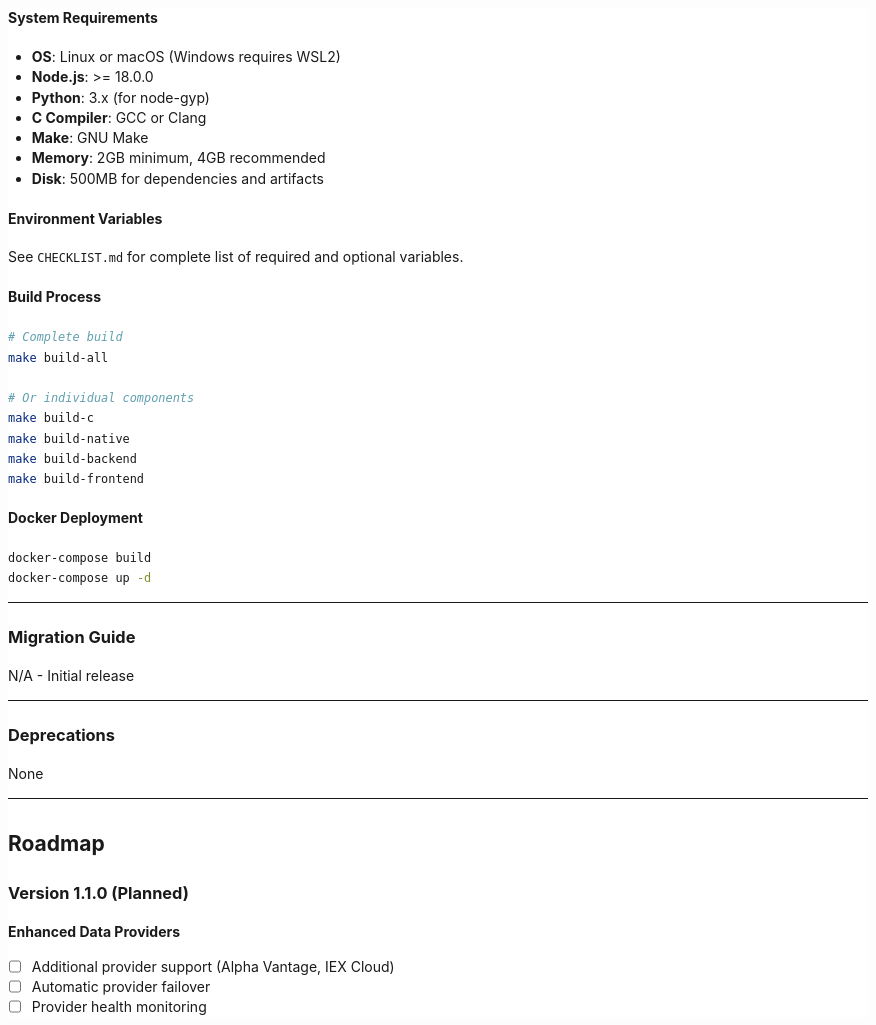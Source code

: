 #### System Requirements
- **OS**: Linux or macOS (Windows requires WSL2)
- **Node.js**: >= 18.0.0
- **Python**: 3.x (for node-gyp)
- **C Compiler**: GCC or Clang
- **Make**: GNU Make
- **Memory**: 2GB minimum, 4GB recommended
- **Disk**: 500MB for dependencies and artifacts

#### Environment Variables
See `CHECKLIST.md` for complete list of required and optional variables.

#### Build Process
```bash
# Complete build
make build-all

# Or individual components
make build-c
make build-native
make build-backend
make build-frontend
```

#### Docker Deployment
```bash
docker-compose build
docker-compose up -d
```

---

### Migration Guide

N/A - Initial release

---

### Deprecations

None

---

## Roadmap

### Version 1.1.0 (Planned)

**Enhanced Data Providers**
- [ ] Additional provider support (Alpha Vantage, IEX Cloud)
- [ ] Automatic provider failover
- [ ] Provider health monitoring
